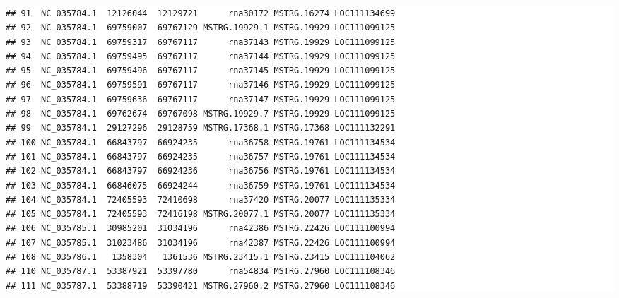     ## 91  NC_035784.1  12126044  12129721      rna30172 MSTRG.16274 LOC111134699
    ## 92  NC_035784.1  69759007  69767129 MSTRG.19929.1 MSTRG.19929 LOC111099125
    ## 93  NC_035784.1  69759317  69767117      rna37143 MSTRG.19929 LOC111099125
    ## 94  NC_035784.1  69759495  69767117      rna37144 MSTRG.19929 LOC111099125
    ## 95  NC_035784.1  69759496  69767117      rna37145 MSTRG.19929 LOC111099125
    ## 96  NC_035784.1  69759591  69767117      rna37146 MSTRG.19929 LOC111099125
    ## 97  NC_035784.1  69759636  69767117      rna37147 MSTRG.19929 LOC111099125
    ## 98  NC_035784.1  69762674  69767098 MSTRG.19929.7 MSTRG.19929 LOC111099125
    ## 99  NC_035784.1  29127296  29128759 MSTRG.17368.1 MSTRG.17368 LOC111132291
    ## 100 NC_035784.1  66843797  66924235      rna36758 MSTRG.19761 LOC111134534
    ## 101 NC_035784.1  66843797  66924235      rna36757 MSTRG.19761 LOC111134534
    ## 102 NC_035784.1  66843797  66924236      rna36756 MSTRG.19761 LOC111134534
    ## 103 NC_035784.1  66846075  66924244      rna36759 MSTRG.19761 LOC111134534
    ## 104 NC_035784.1  72405593  72410698      rna37420 MSTRG.20077 LOC111135334
    ## 105 NC_035784.1  72405593  72416198 MSTRG.20077.1 MSTRG.20077 LOC111135334
    ## 106 NC_035785.1  30985201  31034196      rna42386 MSTRG.22426 LOC111100994
    ## 107 NC_035785.1  31023486  31034196      rna42387 MSTRG.22426 LOC111100994
    ## 108 NC_035786.1   1358304   1361536 MSTRG.23415.1 MSTRG.23415 LOC111104062
    ## 110 NC_035787.1  53387921  53397780      rna54834 MSTRG.27960 LOC111108346
    ## 111 NC_035787.1  53388719  53390421 MSTRG.27960.2 MSTRG.27960 LOC111108346